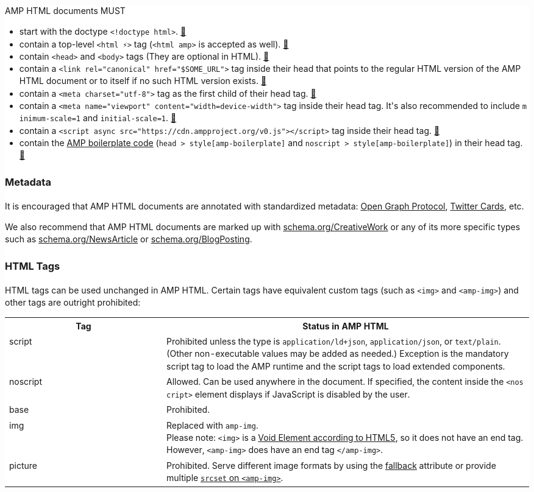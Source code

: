 AMP HTML documents MUST

-   <a name="dctp"></a>start with the doctype `<!doctype html>`. [🔗](#dctp)
-   <a name="ampd"></a>contain a top-level `<html ⚡>` tag (`<html amp>` is accepted as well). [🔗](#ampd)
-   <a name="crps"></a>contain `<head>` and `<body>` tags (They are optional in HTML). [🔗](#crps)
-   <a name="canon"></a>contain a `<link rel="canonical" href="$SOME_URL">` tag inside their head that points to the regular HTML version of the AMP HTML document or to itself if no such HTML version exists. [🔗](#canon)
-   <a name="chrs"></a>contain a `<meta charset="utf-8">` tag as the first child of their head tag. [🔗](#chrs)
-   <a name="vprt"></a>contain a `<meta name="viewport" content="width=device-width">` tag inside their head tag. It's also recommended to include `minimum-scale=1` and `initial-scale=1`. [🔗](#vprt)
-   <a name="scrpt"></a>contain a `<script async src="https://cdn.ampproject.org/v0.js"></script>` tag inside their head tag. [🔗](#scrpt)
-   <a name="boilerplate"></a>contain the [AMP boilerplate code](amp-boilerplate.md) (`head > style[amp-boilerplate]` and `noscript > style[amp-boilerplate]`) in their head tag. [🔗](#boilerplate)

### Metadata

It is encouraged that AMP HTML documents are annotated with standardized metadata: [Open Graph Protocol](http://ogp.me/), [Twitter Cards](https://dev.twitter.com/cards/overview), etc.

We also recommend that AMP HTML documents are marked up with [schema.org/CreativeWork](https://schema.org/CreativeWork) or any of its more specific types such as [schema.org/NewsArticle](https://schema.org/NewsArticle) or [schema.org/BlogPosting](https://schema.org/BlogPosting).

### HTML Tags

HTML tags can be used unchanged in AMP HTML. Certain tags have equivalent custom tags (such as `<img>` and `<amp-img>`) and other tags are outright prohibited:

<table>
  <tr>
    <th width="30%">Tag</th>
    <th>Status in AMP HTML</th>
  </tr>
  <tr>
    <td width="30%">script</td>
    <td>Prohibited unless the type is <code>application/ld+json</code>, <code>application/json</code>, or <code>text/plain</code>. (Other non-executable values may be added as needed.) Exception is the mandatory script tag to load the AMP runtime and the script tags to load extended components.</td>
  </tr>
  <tr>
    <td width="30%">noscript</td>
    <td>Allowed. Can be used anywhere in the document. If specified, the content inside the <code>&lt;noscript&gt;</code> element displays if JavaScript is disabled by the user.</td>
  </tr>
  <tr>
    <td width="30%">base</td>
    <td>Prohibited.</td>
  </tr>
  <tr>
    <td width="30%">img</td>
    <td>Replaced with <code>amp-img</code>.<br>
        Please note: <code>&lt;img&gt;</code> is a <a href="https://www.w3.org/TR/html5/syntax.html#void-elements">Void Element according to HTML5</a>, so it does not have an end tag. However, <code>&lt;amp-img&gt;</code> does have an end tag <code>&lt;/amp-img&gt;</code>.</td>
  </tr>
    <tr>
    <td width="30%">picture</td>
    <td>Prohibited. Serve different image formats by using the <a href="https://amp.dev/documentation/guides-and-tutorials/develop/style_and_layout/placeholders?format=websites">fallback</a> attribute or provide multiple <a href="https://amp.dev/documentation/components/amp-img#attributes"><code>srcset</code> on <code>&lt;amp-img&gt;</code></a>.</td>
  </tr>